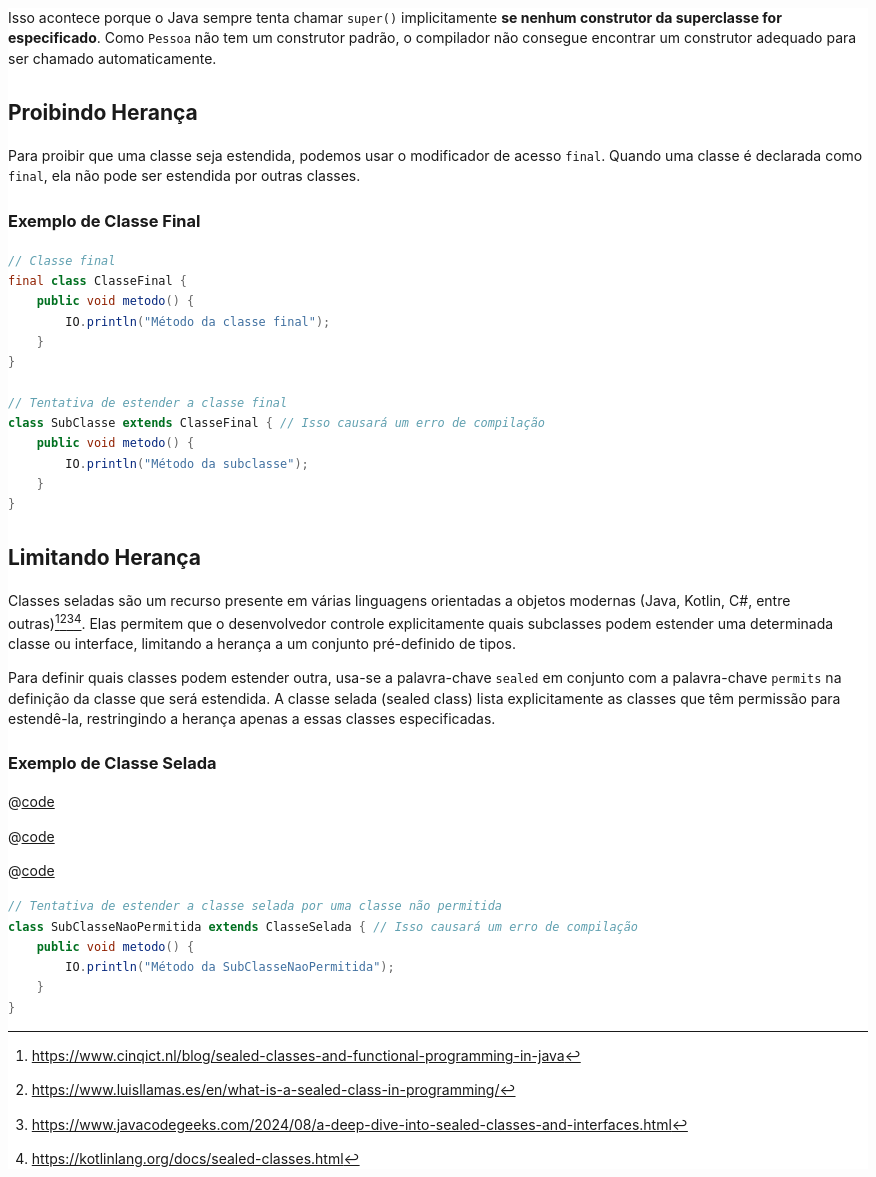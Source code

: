 Isso acontece porque o Java sempre tenta chamar `super()` implicitamente **se nenhum construtor da superclasse for especificado**. Como `Pessoa` não tem um construtor padrão, o compilador não consegue encontrar um construtor adequado para ser chamado automaticamente.

## Proibindo Herança

Para proibir que uma classe seja estendida, podemos usar o modificador de acesso `final`. Quando uma classe é declarada como `final`, ela não pode ser estendida por outras classes.

### Exemplo de Classe Final

```java
// Classe final
final class ClasseFinal {
    public void metodo() {
        IO.println("Método da classe final");
    }
}   

// Tentativa de estender a classe final
class SubClasse extends ClasseFinal { // Isso causará um erro de compilação
    public void metodo() {
        IO.println("Método da subclasse");
    }       
}
```

## Limitando Herança

Classes seladas são um recurso presente em várias linguagens orientadas a objetos modernas (Java, Kotlin, C\#, entre outras)[^1][^2][^3][^4]. Elas permitem que o desenvolvedor controle explicitamente quais subclasses podem estender uma determinada classe ou interface, limitando a herança a um conjunto pré-definido de tipos.

Para definir quais classes podem estender outra, usa-se a palavra-chave `sealed` em conjunto com a palavra-chave `permits` na definição da classe que será estendida. A classe selada (sealed class) lista explicitamente as classes que têm permissão para estendê-la, restringindo a herança apenas a essas classes especificadas. 

### Exemplo de Classe Selada


@[code](./code/heranca/ClasseSelada.java)

@[code](./code/heranca/SubClasse1.java)

@[code](./code/heranca/SubClasse2.java)

```java
// Tentativa de estender a classe selada por uma classe não permitida
class SubClasseNaoPermitida extends ClasseSelada { // Isso causará um erro de compilação
    public void metodo() {
        IO.println("Método da SubClasseNaoPermitida");
    }
}
```


[^1]: https://www.cinqict.nl/blog/sealed-classes-and-functional-programming-in-java
[^2]: https://www.luisllamas.es/en/what-is-a-sealed-class-in-programming/
[^3]: https://www.javacodegeeks.com/2024/08/a-deep-dive-into-sealed-classes-and-interfaces.html
[^4]: https://kotlinlang.org/docs/sealed-classes.html
[^5]: https://www.linkedin.com/pulse/java-tip-10-sealed-classes-controlled-inheritance-better-orsine-2luof
[^6]: https://ironpdf.com/blog/net-help/csharp-sealed-class-guide/
[^7]: https://dev.to/myexamcloud/sealed-class-rules-in-java-225h
[^8]: https://rosettacode.org/wiki/Sealed_classes_and_methods
[^9]: https://www.c-sharpcorner.com/article/what-is-sealed-class-in-c-sharp/
[^10]: https://softwareengineering.stackexchange.com/questions/279028/low-coupling-when-using-sealed-classes
[^11]: https://www.linkedin.com/pulse/sealed-enum-class-kotlin-amit-nadiger
[^12]: https://dev.to/homolibere/learn-about-sealed-classes-in-c-5205
[^13]: https://www.baeldung.com/java-sealed-classes-interfaces
[^14]: https://bazlur.ca/2023/09/11/embracing-modernity-a-comprehensive-look-at-sealed-classes-pattern-matching-and-functional-paradigms-in-java/
[^15]: https://stackoverflow.com/questions/6389417/should-i-recommend-sealing-classes-by-default
[^16]: https://softwareengineering.stackexchange.com/questions/415501/the-point-of-sealing-a-class
[^17]: https://stackoverflow.com/questions/74856128/kotlin-sealed-classes-vs-using-polymorphism
[^18]: https://stackoverflow.com/questions/64188082/what-is-the-point-of-a-sealed-interface-in-java
[^19]: https://www.reddit.com/r/Unity3D/comments/1jofpio/does_anyone_make_their_classes_sealed_is_it_worth/
[^20]: https://www.infoq.com/articles/java-sealed-classes/